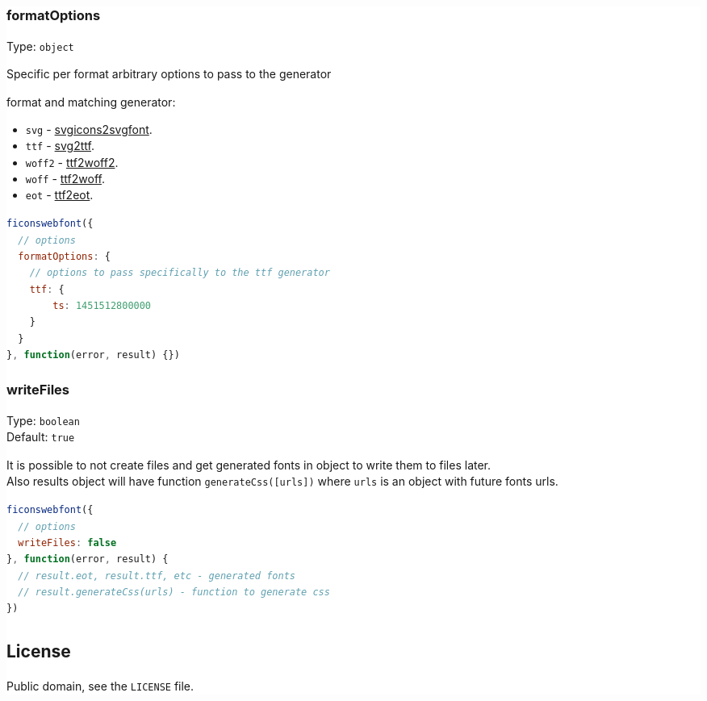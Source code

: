 ### formatOptions

Type: `object`

Specific per format arbitrary options to pass to the generator

format and matching generator:
- `svg` - [svgicons2svgfont](https://github.com/nfroidure/svgicons2svgfont).
- `ttf` - [svg2ttf](https://github.com/fontello/svg2ttf).
- `woff2` - [ttf2woff2](https://github.com/nfroidure/ttf2woff2).
- `woff` - [ttf2woff](https://github.com/fontello/ttf2woff).
- `eot` - [ttf2eot](https://github.com/fontello/ttf2eot).

```js
ficonswebfont({
  // options
  formatOptions: {
  	// options to pass specifically to the ttf generator
  	ttf: {
  		ts: 1451512800000
  	}
  }
}, function(error, result) {})
```

### writeFiles

Type: `boolean`
<br>
Default: `true`

It is possible to not create files and get generated fonts in object
 to write them to files later.
<br>
Also results object will have function `generateCss([urls])`
where `urls` is an object with future fonts urls.

```js
ficonswebfont({
  // options
  writeFiles: false
}, function(error, result) {
  // result.eot, result.ttf, etc - generated fonts
  // result.generateCss(urls) - function to generate css
})
```

## License

Public domain, see the `LICENSE` file.
